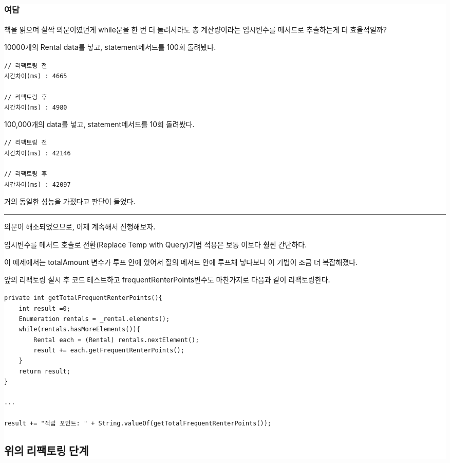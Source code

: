 ```
```

### 여담

책을 읽으며 살짝 의문이였던게 while문을 한 번 더 돌려서라도 총 계산량이라는 임시변수를 메서드로 추출하는게 더 효율적일까?

10000개의 Rental data를 넣고, statement메서드를 100회 돌려봤다.

```
// 리팩토링 전
시간차이(ms) : 4665

// 리팩토링 후
시간차이(ms) : 4980
```

100,000개의 data를 넣고, statement메서드를 10회 돌려봤다.

```
// 리팩토링 전
시간차이(ms) : 42146

// 리팩토링 후
시간차이(ms) : 42097
```

거의 동일한 성능을 가졌다고 판단이 들었다.

---
의문이 해소되었으므로, 이제 계속해서 진행해보자.

임시변수를 메서드 호출로 전환(Replace Temp with Query)기법 적용은 보통 이보다 훨씬 간단하다.

이 예제에서는 totalAmount 변수가 루프 안에 있어서 질의 메서드 안에 루프채 넣다보니 이 기법이 조금 더 복잡해졌다.

앞의 리팩토링 실시 후 코드 테스트하고 frequentRenterPoints변수도 마찬가지로 다음과 같이 리팩토링한다.


```
private int getTotalFrequentRenterPoints(){  
    int result =0;  
    Enumeration rentals = _rental.elements();  
    while(rentals.hasMoreElements()){  
        Rental each = (Rental) rentals.nextElement();  
        result += each.getFrequentRenterPoints();  
    }  
    return result;  
}

...

result += "적립 포인트: " + String.valueOf(getTotalFrequentRenterPoints());
```

## 위의 리팩토링 단계
